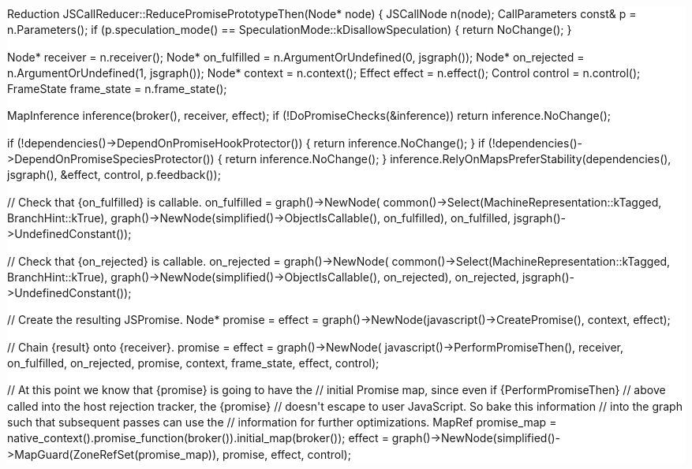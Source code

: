 Reduction JSCallReducer::ReducePromisePrototypeThen(Node* node) {
  JSCallNode n(node);
  CallParameters const& p = n.Parameters();
  if (p.speculation_mode() == SpeculationMode::kDisallowSpeculation) {
    return NoChange();
  }

  Node* receiver = n.receiver();
  Node* on_fulfilled = n.ArgumentOrUndefined(0, jsgraph());
  Node* on_rejected = n.ArgumentOrUndefined(1, jsgraph());
  Node* context = n.context();
  Effect effect = n.effect();
  Control control = n.control();
  FrameState frame_state = n.frame_state();

  MapInference inference(broker(), receiver, effect);
  if (!DoPromiseChecks(&inference)) return inference.NoChange();

  if (!dependencies()->DependOnPromiseHookProtector()) {
    return inference.NoChange();
  }
  if (!dependencies()->DependOnPromiseSpeciesProtector()) {
    return inference.NoChange();
  }
  inference.RelyOnMapsPreferStability(dependencies(), jsgraph(), &effect,
                                      control, p.feedback());

  // Check that {on_fulfilled} is callable.
  on_fulfilled = graph()->NewNode(
      common()->Select(MachineRepresentation::kTagged, BranchHint::kTrue),
      graph()->NewNode(simplified()->ObjectIsCallable(), on_fulfilled),
      on_fulfilled, jsgraph()->UndefinedConstant());

  // Check that {on_rejected} is callable.
  on_rejected = graph()->NewNode(
      common()->Select(MachineRepresentation::kTagged, BranchHint::kTrue),
      graph()->NewNode(simplified()->ObjectIsCallable(), on_rejected),
      on_rejected, jsgraph()->UndefinedConstant());

  // Create the resulting JSPromise.
  Node* promise = effect =
      graph()->NewNode(javascript()->CreatePromise(), context, effect);

  // Chain {result} onto {receiver}.
  promise = effect = graph()->NewNode(
      javascript()->PerformPromiseThen(), receiver, on_fulfilled, on_rejected,
      promise, context, frame_state, effect, control);

  // At this point we know that {promise} is going to have the
  // initial Promise map, since even if {PerformPromiseThen}
  // above called into the host rejection tracker, the {promise}
  // doesn't escape to user JavaScript. So bake this information
  // into the graph such that subsequent passes can use the
  // information for further optimizations.
  MapRef promise_map =
      native_context().promise_function(broker()).initial_map(broker());
  effect =
      graph()->NewNode(simplified()->MapGuard(ZoneRefSet<Map>(promise_map)),
                       promise, effect, control);
